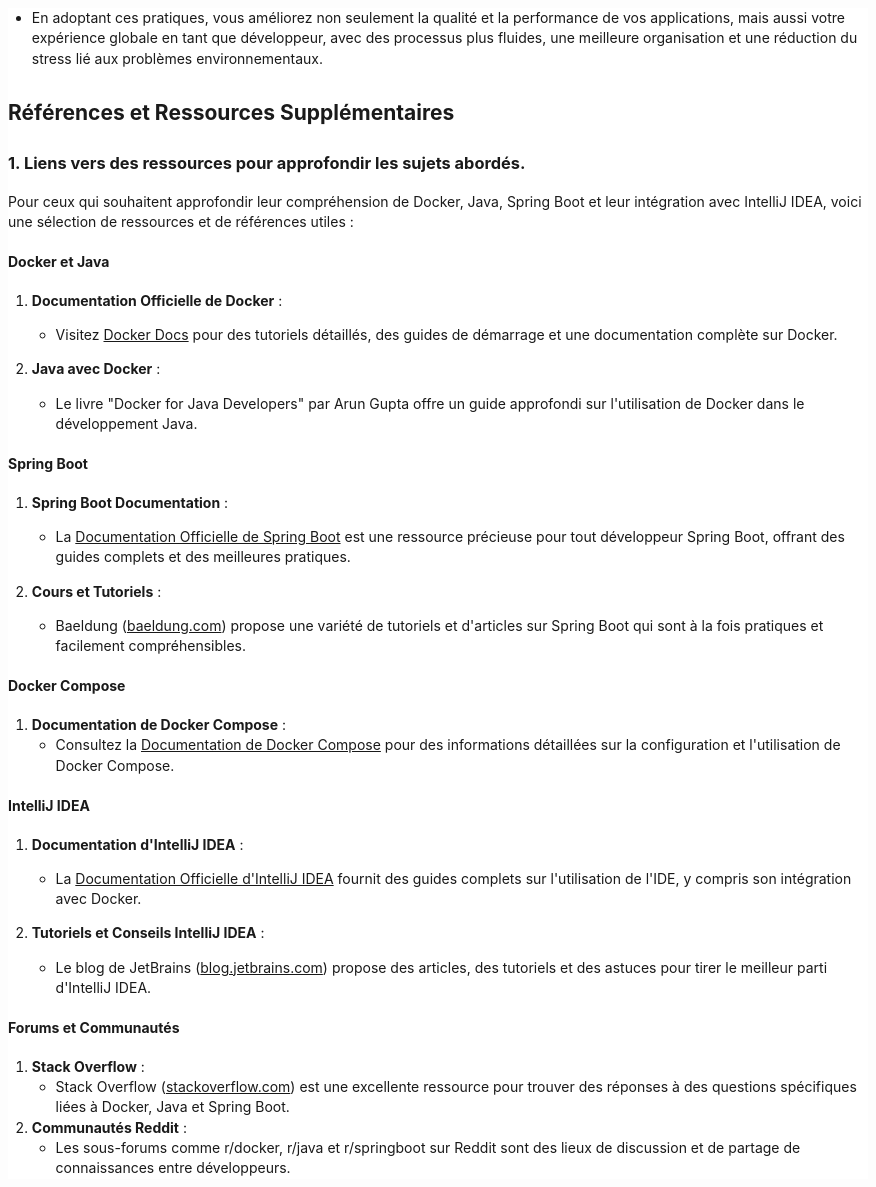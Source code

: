 - En adoptant ces pratiques, vous améliorez non seulement la qualité et la performance de vos applications, mais aussi votre expérience globale en tant que développeur, avec des processus plus fluides, une meilleure organisation et une réduction du stress lié aux problèmes environnementaux.

## Références et Ressources Supplémentaires
### 1. Liens vers des ressources pour approfondir les sujets abordés.

Pour ceux qui souhaitent approfondir leur compréhension de Docker, Java, Spring Boot et leur intégration avec IntelliJ IDEA, voici une sélection de ressources et de références utiles :

#### Docker et Java

1. **Documentation Officielle de Docker** : 
   - Visitez [Docker Docs](https://docs.docker.com/) pour des tutoriels détaillés, des guides de démarrage et une documentation complète sur Docker.

2. **Java avec Docker** : 
   - Le livre "Docker for Java Developers" par Arun Gupta offre un guide approfondi sur l'utilisation de Docker dans le développement Java.

#### Spring Boot

1. **Spring Boot Documentation** :
   - La [Documentation Officielle de Spring Boot](https://docs.spring.io/spring-boot/docs/current/reference/html/) est une ressource précieuse pour tout développeur Spring Boot, offrant des guides complets et des meilleures pratiques.

2. **Cours et Tutoriels** :
   - Baeldung ([baeldung.com](https://www.baeldung.com/)) propose une variété de tutoriels et d'articles sur Spring Boot qui sont à la fois pratiques et facilement compréhensibles.

#### Docker Compose

1. **Documentation de Docker Compose** :
   - Consultez la [Documentation de Docker Compose](https://docs.docker.com/compose/) pour des informations détaillées sur la configuration et l'utilisation de Docker Compose.

#### IntelliJ IDEA

1. **Documentation d'IntelliJ IDEA** :
   - La [Documentation Officielle d'IntelliJ IDEA](https://www.jetbrains.com/idea/documentation/) fournit des guides complets sur l'utilisation de l'IDE, y compris son intégration avec Docker.

2. **Tutoriels et Conseils IntelliJ IDEA** :
   - Le blog de JetBrains ([blog.jetbrains.com](https://blog.jetbrains.com/)) propose des articles, des tutoriels et des astuces pour tirer le meilleur parti d'IntelliJ IDEA.

#### Forums et Communautés

1. **Stack Overflow** :
   - Stack Overflow ([stackoverflow.com](https://stackoverflow.com/)) est une excellente ressource pour trouver des réponses à des questions spécifiques liées à Docker, Java et Spring Boot.
2. **Communautés Reddit** :
   - Les sous-forums comme r/docker, r/java et r/springboot sur Reddit sont des lieux de discussion et de partage de connaissances entre développeurs.
